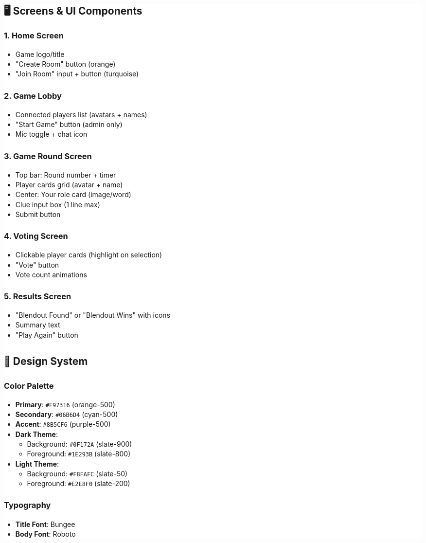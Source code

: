 ## 🖥️ Screens & UI Components

### 1. Home Screen

- Game logo/title
- "Create Room" button (orange)
- "Join Room" input + button (turquoise)

### 2. Game Lobby

- Connected players list (avatars + names)
- "Start Game" button (admin only)
- Mic toggle + chat icon

### 3. Game Round Screen

- Top bar: Round number + timer
- Player cards grid (avatar + name)
- Center: Your role card (image/word)
- Clue input box (1 line max)
- Submit button

### 4. Voting Screen

- Clickable player cards (highlight on selection)
- "Vote" button
- Vote count animations

### 5. Results Screen

- "Blendout Found" or "Blendout Wins" with icons
- Summary text
- "Play Again" button

## 🎨 Design System

### Color Palette

- **Primary**: `#F97316` (orange-500)
- **Secondary**: `#06B6D4` (cyan-500)
- **Accent**: `#8B5CF6` (purple-500)
- **Dark Theme**:
  - Background: `#0F172A` (slate-900)
  - Foreground: `#1E293B` (slate-800)
- **Light Theme**:
  - Background: `#F8FAFC` (slate-50)
  - Foreground: `#E2E8F0` (slate-200)

### Typography

- **Title Font**: Bungee
- **Body Font**: Roboto
